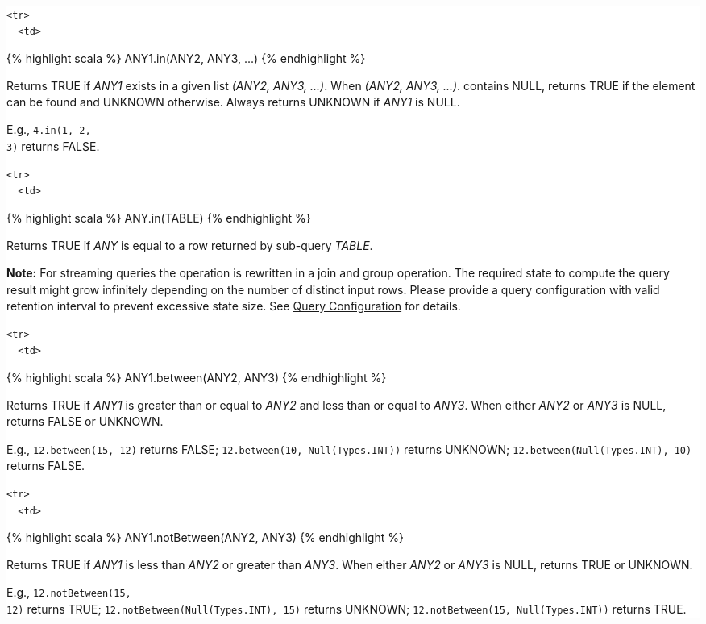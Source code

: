     <tr>
      <td>
{% highlight scala %}
ANY1.in(ANY2, ANY3, ...)
{% endhighlight %}
      </td>
      <td>
        <p> Returns TRUE if <i>ANY1</i> exists in a given list <i>(ANY2, ANY3, ...)</i>. 
        When <i>(ANY2, ANY3, ...)</i>. contains NULL, returns TRUE if the element can be found and UNKNOWN otherwise. Always returns UNKNOWN if <i>ANY1</i> is NULL.</p>
        <p>E.g., <code>4.in(1, 2, 3)</code> returns FALSE.</p>
      </td>
    </tr>

    <tr>
      <td>
{% highlight scala %}
ANY.in(TABLE)
{% endhighlight %}
      </td>
      <td>
        <p>Returns TRUE if <i>ANY</i> is equal to a row returned by sub-query <i>TABLE</i>.</p>
        <p><b>Note:</b> For streaming queries the operation is rewritten in a join and group operation. The required state to compute the query result might grow infinitely depending on the number of distinct input rows. Please provide a query configuration with valid retention interval to prevent excessive state size. See <a href="{{ site.baseurl }}/dev/table/streaming/query_configuration.html">Query Configuration</a> for details.</p>
      </td>
    </tr>

    <tr>
      <td>
{% highlight scala %}
ANY1.between(ANY2, ANY3)
{% endhighlight %}
      </td>
      <td>
        <p>Returns TRUE if <i>ANY1</i> is greater than or equal to <i>ANY2</i> and less than or equal to <i>ANY3</i>.
          When either <i>ANY2</i> or <i>ANY3</i> is NULL, returns FALSE or UNKNOWN.</p>
          <p>E.g., <code>12.between(15, 12)</code> returns FALSE;
          <code>12.between(10, Null(Types.INT))</code> returns UNKNOWN;
          <code>12.between(Null(Types.INT), 10)</code> returns FALSE.</p>
      </td>
    </tr>

    <tr>
      <td>
{% highlight scala %}
ANY1.notBetween(ANY2, ANY3)
{% endhighlight %}
      </td>
      <td>
        <p>Returns TRUE if <i>ANY1</i> is less than <i>ANY2</i> or greater than <i>ANY3</i>.
          When either <i>ANY2</i> or <i>ANY3</i> is NULL, returns TRUE or UNKNOWN.</p>
          <p>E.g., <code>12.notBetween(15, 12)</code> returns TRUE;
          <code>12.notBetween(Null(Types.INT), 15)</code> returns UNKNOWN;
          <code>12.notBetween(15, Null(Types.INT))</code> returns TRUE.</p>
      </td>
    </tr>
  </tbody>
</table>
</div>
</div>
